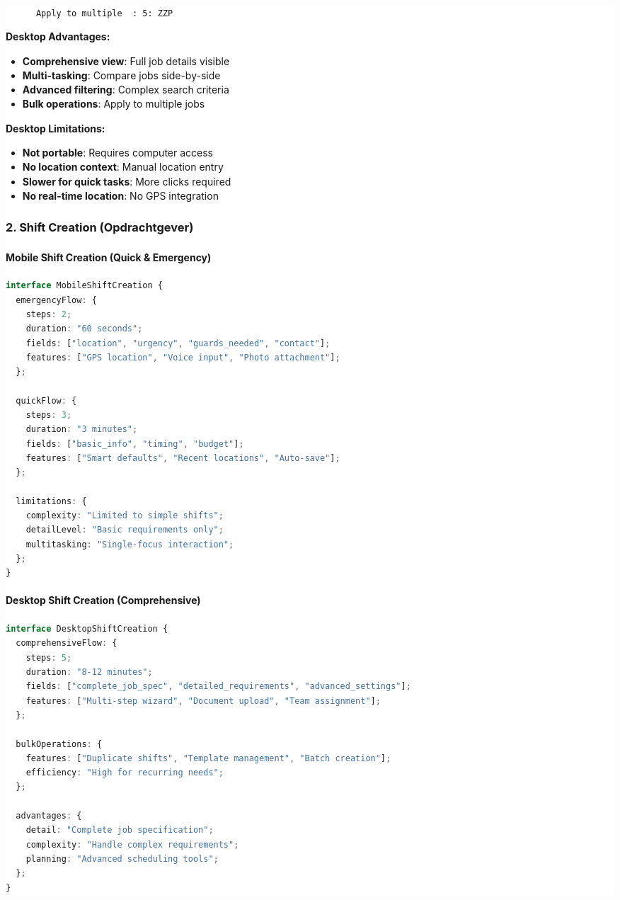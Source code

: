 ```mermaid
      Apply to multiple  : 5: ZZP
```

**Desktop Advantages:**
- **Comprehensive view**: Full job details visible
- **Multi-tasking**: Compare jobs side-by-side
- **Advanced filtering**: Complex search criteria
- **Bulk operations**: Apply to multiple jobs

**Desktop Limitations:**
- **Not portable**: Requires computer access
- **No location context**: Manual location entry
- **Slower for quick tasks**: More clicks required
- **No real-time location**: No GPS integration

### 2. Shift Creation (Opdrachtgever)

#### Mobile Shift Creation (Quick & Emergency)
```typescript
interface MobileShiftCreation {
  emergencyFlow: {
    steps: 2;
    duration: "60 seconds";
    fields: ["location", "urgency", "guards_needed", "contact"];
    features: ["GPS location", "Voice input", "Photo attachment"];
  };

  quickFlow: {
    steps: 3;
    duration: "3 minutes";
    fields: ["basic_info", "timing", "budget"];
    features: ["Smart defaults", "Recent locations", "Auto-save"];
  };

  limitations: {
    complexity: "Limited to simple shifts";
    detailLevel: "Basic requirements only";
    multitasking: "Single-focus interaction";
  };
}
```

#### Desktop Shift Creation (Comprehensive)
```typescript
interface DesktopShiftCreation {
  comprehensiveFlow: {
    steps: 5;
    duration: "8-12 minutes";
    fields: ["complete_job_spec", "detailed_requirements", "advanced_settings"];
    features: ["Multi-step wizard", "Document upload", "Team assignment"];
  };

  bulkOperations: {
    features: ["Duplicate shifts", "Template management", "Batch creation"];
    efficiency: "High for recurring needs";
  };

  advantages: {
    detail: "Complete job specification";
    complexity: "Handle complex requirements";
    planning: "Advanced scheduling tools";
  };
}
```
